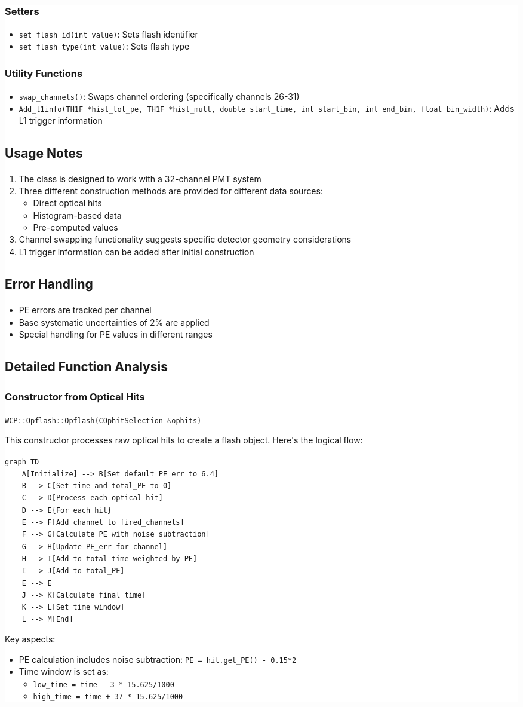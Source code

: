### Setters
- `set_flash_id(int value)`: Sets flash identifier
- `set_flash_type(int value)`: Sets flash type

### Utility Functions
- `swap_channels()`: Swaps channel ordering (specifically channels 26-31)
- `Add_l1info(TH1F *hist_tot_pe, TH1F *hist_mult, double start_time, int start_bin, int end_bin, float bin_width)`: Adds L1 trigger information

## Usage Notes

1. The class is designed to work with a 32-channel PMT system
2. Three different construction methods are provided for different data sources:
   - Direct optical hits
   - Histogram-based data
   - Pre-computed values
3. Channel swapping functionality suggests specific detector geometry considerations
4. L1 trigger information can be added after initial construction

## Error Handling
- PE errors are tracked per channel
- Base systematic uncertainties of 2% are applied
- Special handling for PE values in different ranges

## Detailed Function Analysis

### Constructor from Optical Hits
```cpp
WCP::Opflash::Opflash(COphitSelection &ophits)
```

This constructor processes raw optical hits to create a flash object. Here's the logical flow:

```mermaid
graph TD
    A[Initialize] --> B[Set default PE_err to 6.4]
    B --> C[Set time and total_PE to 0]
    C --> D[Process each optical hit]
    D --> E{For each hit}
    E --> F[Add channel to fired_channels]
    F --> G[Calculate PE with noise subtraction]
    G --> H[Update PE_err for channel]
    H --> I[Add to total time weighted by PE]
    I --> J[Add to total_PE]
    E --> E
    J --> K[Calculate final time]
    K --> L[Set time window]
    L --> M[End]
```

Key aspects:
- PE calculation includes noise subtraction: `PE = hit.get_PE() - 0.15*2`
- Time window is set as:
  - `low_time = time - 3 * 15.625/1000`
  - `high_time = time + 37 * 15.625/1000`
